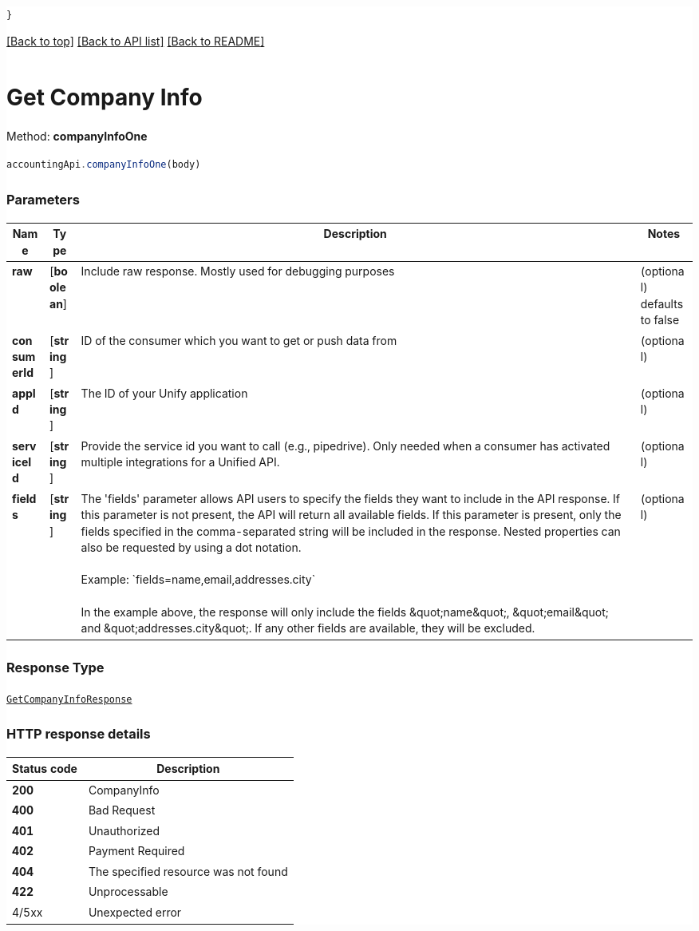 ```typescript
}


```


[[Back to top]](#) [[Back to API list]](../../../../README.md#documentation-for-api-endpoints) [[Back to README]](../../../../README.md)

<a name="companyInfoOne"></a>
# Get Company Info


Method: **companyInfoOne**

```typescript
accountingApi.companyInfoOne(body)
```

### Parameters

Name | Type | Description  | Notes
------------- | ------------- | ------------- | -------------
 **raw** | [**boolean**] | Include raw response. Mostly used for debugging purposes | (optional) defaults to false
 **consumerId** | [**string**] | ID of the consumer which you want to get or push data from | (optional) 
 **appId** | [**string**] | The ID of your Unify application | (optional) 
 **serviceId** | [**string**] | Provide the service id you want to call (e.g., pipedrive). Only needed when a consumer has activated multiple integrations for a Unified API. | (optional) 
 **fields** | [**string**] | The \'fields\' parameter allows API users to specify the fields they want to include in the API response. If this parameter is not present, the API will return all available fields. If this parameter is present, only the fields specified in the comma-separated string will be included in the response. Nested properties can also be requested by using a dot notation. <br /><br />Example: &#x60;fields=name,email,addresses.city&#x60;<br /><br />In the example above, the response will only include the fields \&quot;name\&quot;, \&quot;email\&quot; and \&quot;addresses.city\&quot;. If any other fields are available, they will be excluded. | (optional) 



### Response Type

[`GetCompanyInfoResponse`](../models/GetCompanyInfoResponse.md)



### HTTP response details
| Status code | Description |
|-------------|-------------|
**200** | CompanyInfo | 
**400** | Bad Request | 
**401** | Unauthorized | 
**402** | Payment Required | 
**404** | The specified resource was not found | 
**422** | Unprocessable | 
4/5xx | Unexpected error | 
